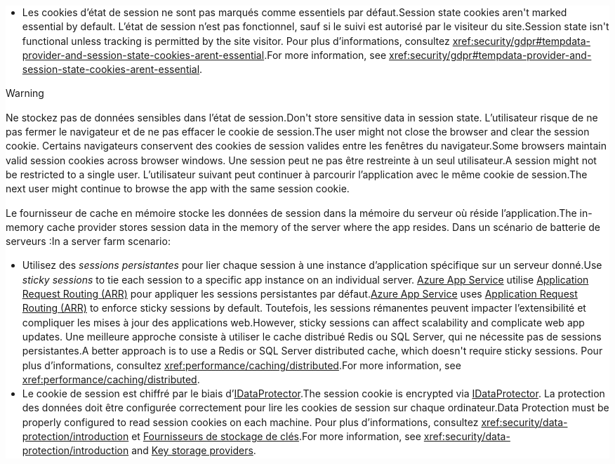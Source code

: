 * <span data-ttu-id="d0ac8-171">Les cookies d’état de session ne sont pas marqués comme essentiels par défaut.</span><span class="sxs-lookup"><span data-stu-id="d0ac8-171">Session state cookies aren't marked essential by default.</span></span> <span data-ttu-id="d0ac8-172">L’état de session n’est pas fonctionnel, sauf si le suivi est autorisé par le visiteur du site.</span><span class="sxs-lookup"><span data-stu-id="d0ac8-172">Session state isn't functional unless tracking is permitted by the site visitor.</span></span> <span data-ttu-id="d0ac8-173">Pour plus d’informations, consultez <xref:security/gdpr#tempdata-provider-and-session-state-cookies-arent-essential>.</span><span class="sxs-lookup"><span data-stu-id="d0ac8-173">For more information, see <xref:security/gdpr#tempdata-provider-and-session-state-cookies-arent-essential>.</span></span>

> [!WARNING]
> <span data-ttu-id="d0ac8-174">Ne stockez pas de données sensibles dans l’état de session.</span><span class="sxs-lookup"><span data-stu-id="d0ac8-174">Don't store sensitive data in session state.</span></span> <span data-ttu-id="d0ac8-175">L’utilisateur risque de ne pas fermer le navigateur et de ne pas effacer le cookie de session.</span><span class="sxs-lookup"><span data-stu-id="d0ac8-175">The user might not close the browser and clear the session cookie.</span></span> <span data-ttu-id="d0ac8-176">Certains navigateurs conservent des cookies de session valides entre les fenêtres du navigateur.</span><span class="sxs-lookup"><span data-stu-id="d0ac8-176">Some browsers maintain valid session cookies across browser windows.</span></span> <span data-ttu-id="d0ac8-177">Une session peut ne pas être restreinte à un seul utilisateur.</span><span class="sxs-lookup"><span data-stu-id="d0ac8-177">A session might not be restricted to a single user.</span></span> <span data-ttu-id="d0ac8-178">L’utilisateur suivant peut continuer à parcourir l’application avec le même cookie de session.</span><span class="sxs-lookup"><span data-stu-id="d0ac8-178">The next user might continue to browse the app with the same session cookie.</span></span>

<span data-ttu-id="d0ac8-179">Le fournisseur de cache en mémoire stocke les données de session dans la mémoire du serveur où réside l’application.</span><span class="sxs-lookup"><span data-stu-id="d0ac8-179">The in-memory cache provider stores session data in the memory of the server where the app resides.</span></span> <span data-ttu-id="d0ac8-180">Dans un scénario de batterie de serveurs :</span><span class="sxs-lookup"><span data-stu-id="d0ac8-180">In a server farm scenario:</span></span>

* <span data-ttu-id="d0ac8-181">Utilisez des *sessions persistantes* pour lier chaque session à une instance d’application spécifique sur un serveur donné.</span><span class="sxs-lookup"><span data-stu-id="d0ac8-181">Use *sticky sessions* to tie each session to a specific app instance on an individual server.</span></span> <span data-ttu-id="d0ac8-182">[Azure App Service](https://azure.microsoft.com/services/app-service/) utilise [Application Request Routing (ARR)](/iis/extensions/planning-for-arr/using-the-application-request-routing-module) pour appliquer les sessions persistantes par défaut.</span><span class="sxs-lookup"><span data-stu-id="d0ac8-182">[Azure App Service](https://azure.microsoft.com/services/app-service/) uses [Application Request Routing (ARR)](/iis/extensions/planning-for-arr/using-the-application-request-routing-module) to enforce sticky sessions by default.</span></span> <span data-ttu-id="d0ac8-183">Toutefois, les sessions rémanentes peuvent impacter l’extensibilité et compliquer les mises à jour des applications web.</span><span class="sxs-lookup"><span data-stu-id="d0ac8-183">However, sticky sessions can affect scalability and complicate web app updates.</span></span> <span data-ttu-id="d0ac8-184">Une meilleure approche consiste à utiliser le cache distribué Redis ou SQL Server, qui ne nécessite pas de sessions persistantes.</span><span class="sxs-lookup"><span data-stu-id="d0ac8-184">A better approach is to use a Redis or SQL Server distributed cache, which doesn't require sticky sessions.</span></span> <span data-ttu-id="d0ac8-185">Pour plus d’informations, consultez <xref:performance/caching/distributed>.</span><span class="sxs-lookup"><span data-stu-id="d0ac8-185">For more information, see <xref:performance/caching/distributed>.</span></span>
* <span data-ttu-id="d0ac8-186">Le cookie de session est chiffré par le biais d’[IDataProtector](/dotnet/api/microsoft.aspnetcore.dataprotection.idataprotector).</span><span class="sxs-lookup"><span data-stu-id="d0ac8-186">The session cookie is encrypted via [IDataProtector](/dotnet/api/microsoft.aspnetcore.dataprotection.idataprotector).</span></span> <span data-ttu-id="d0ac8-187">La protection des données doit être configurée correctement pour lire les cookies de session sur chaque ordinateur.</span><span class="sxs-lookup"><span data-stu-id="d0ac8-187">Data Protection must be properly configured to read session cookies on each machine.</span></span> <span data-ttu-id="d0ac8-188">Pour plus d’informations, consultez <xref:security/data-protection/introduction> et [Fournisseurs de stockage de clés](xref:security/data-protection/implementation/key-storage-providers).</span><span class="sxs-lookup"><span data-stu-id="d0ac8-188">For more information, see <xref:security/data-protection/introduction> and [Key storage providers](xref:security/data-protection/implementation/key-storage-providers).</span></span>
